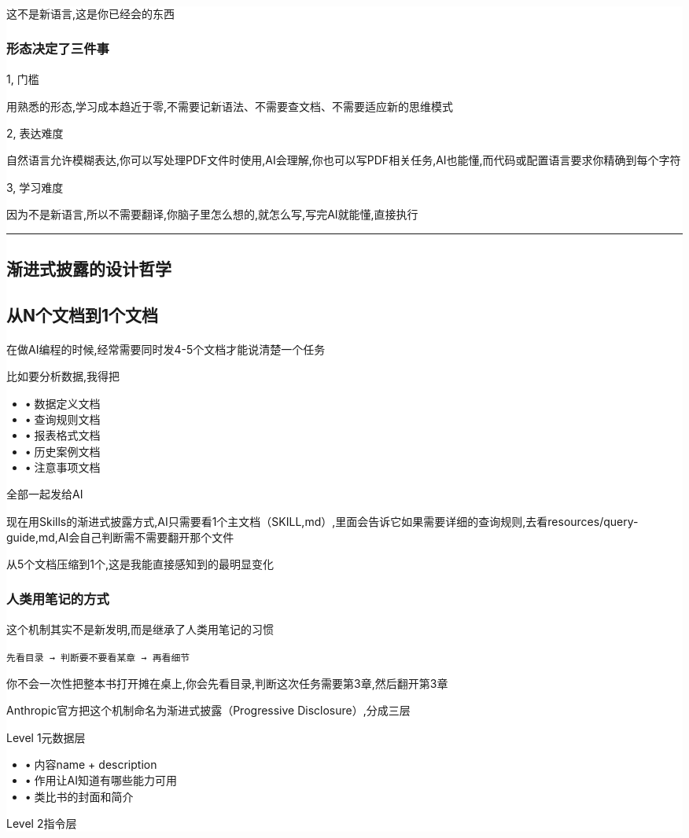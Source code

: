 这不是新语言,这是你已经会的东西

### 形态决定了三件事

1, 门槛

用熟悉的形态,学习成本趋近于零,不需要记新语法、不需要查文档、不需要适应新的思维模式

2, 表达难度

自然语言允许模糊表达,你可以写处理PDF文件时使用,AI会理解,你也可以写PDF相关任务,AI也能懂,而代码或配置语言要求你精确到每个字符

3, 学习难度

因为不是新语言,所以不需要翻译,你脑子里怎么想的,就怎么写,写完AI就能懂,直接执行

---

## 渐进式披露的设计哲学

## 从N个文档到1个文档

在做AI编程的时候,经常需要同时发4-5个文档才能说清楚一个任务

比如要分析数据,我得把

- • 数据定义文档
- • 查询规则文档
- • 报表格式文档
- • 历史案例文档
- • 注意事项文档

全部一起发给AI

现在用Skills的渐进式披露方式,AI只需要看1个主文档（SKILL,md）,里面会告诉它如果需要详细的查询规则,去看resources/query-guide,md,AI会自己判断需不需要翻开那个文件

从5个文档压缩到1个,这是我能直接感知到的最明显变化

### 人类用笔记的方式

这个机制其实不是新发明,而是继承了人类用笔记的习惯

```
先看目录 → 判断要不要看某章 → 再看细节
```

你不会一次性把整本书打开摊在桌上,你会先看目录,判断这次任务需要第3章,然后翻开第3章

Anthropic官方把这个机制命名为渐进式披露（Progressive Disclosure）,分成三层

Level 1元数据层

- • 内容name + description
- • 作用让AI知道有哪些能力可用
- • 类比书的封面和简介

Level 2指令层
